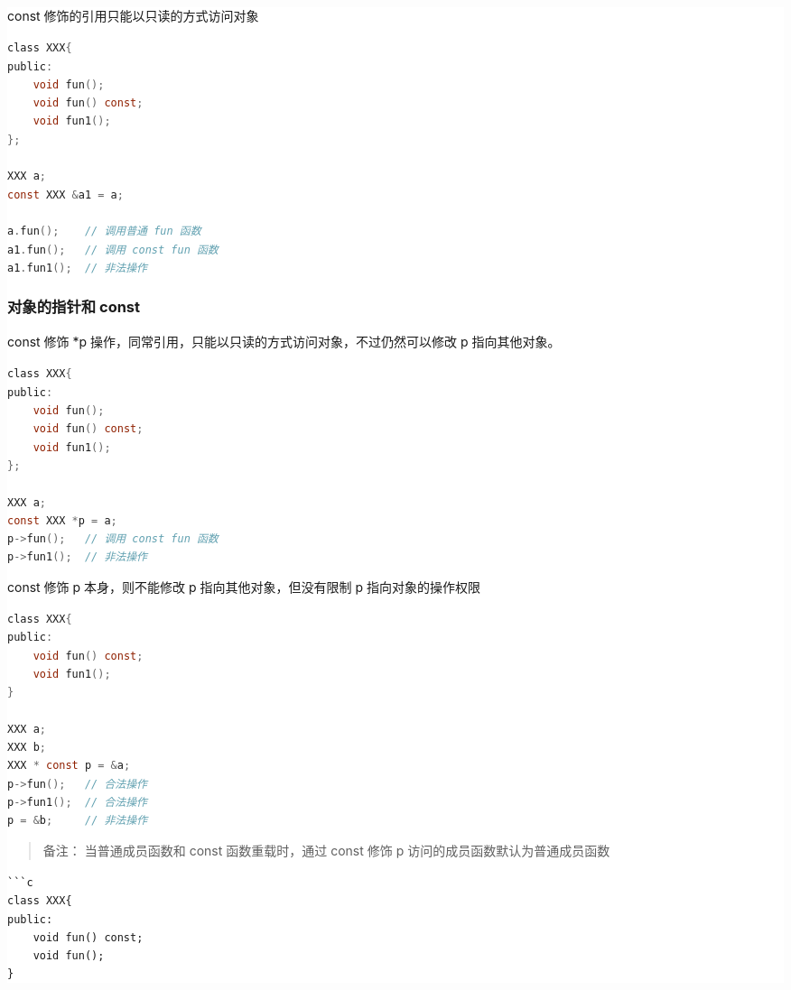 const 修饰的引用只能以只读的方式访问对象
```c
class XXX{
public:
    void fun();
    void fun() const; 
    void fun1();
};

XXX a;
const XXX &a1 = a;

a.fun();    // 调用普通 fun 函数
a1.fun();   // 调用 const fun 函数
a1.fun1();  // 非法操作
```

### 对象的指针和 const

const 修饰 *p 操作，同常引用，只能以只读的方式访问对象，不过仍然可以修改 p 指向其他对象。
```c
class XXX{
public:
    void fun();
    void fun() const; 
    void fun1();
};

XXX a;
const XXX *p = a;
p->fun();   // 调用 const fun 函数
p->fun1();  // 非法操作
```

const 修饰 p 本身，则不能修改 p 指向其他对象，但没有限制 p 指向对象的操作权限
```c
class XXX{
public:
    void fun() const; 
    void fun1();
}

XXX a;
XXX b;
XXX * const p = &a;
p->fun();   // 合法操作
p->fun1();  // 合法操作
p = &b;     // 非法操作
```
>备注： 当普通成员函数和 const 函数重载时，通过 const 修饰 p 访问的成员函数默认为普通成员函数

    ```c
    class XXX{
    public:
        void fun() const; 
        void fun();
    }
